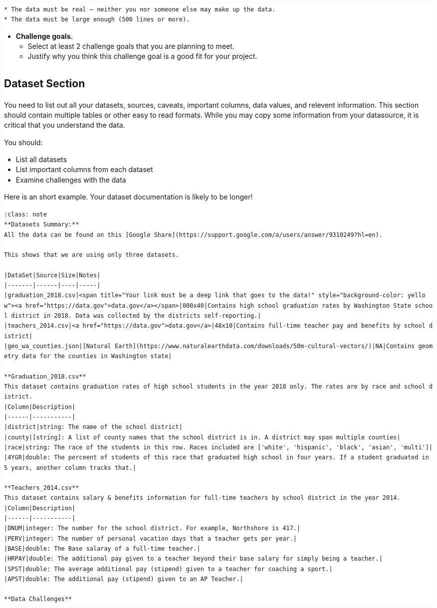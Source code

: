     * The data must be real — neither you nor someone else may make up the data.  
    * The data must be large enough (500 lines or more).  
* **Challenge goals.** 
    * Select at least 2 challenge goals that you are planning to meet.  
    * Justify why you think this challenge goal is a good fit for your project.  

## Dataset Section
You need to list out all your datasets, sources, caveats, important columns, data values, and relevent information. This section should contain multiple tables or other easy to read formats. While you may copy some information from your datasource, it is critical that you understand the data.  

You should:  
* List all datasets  
* List important columns from each dataset  
* Examine challenges with the data  

Here is an short example. Your dataset documentation is likely to be longer!   

```{admonition} Sample Writeup
:class: note
**Datasets Summary:**   
All the data can be found on this [Google Share](https://support.google.com/a/users/answer/9310249?hl=en).  

This shows that we are using only three datasets.     

|DataSet|Source|Size|Notes|
|-------|------|----|-----|
|graduation_2018.csv|<span title="Your link must be a deep link that goes to the data!" style="background-color: yellow"><a href="https://data.gov">data.gov</a></span>|800x40|Contains high school graduation rates by Washington State school district in 2018. Data was collected by the districts self-reporting.|
|teachers_2014.csv|<a href="https://data.gov">data.gov</a>|48x10|Contains full-time teacher pay and benefits by school district|
|geo_wa_counties.json|[Natural Earth](https://www.naturalearthdata.com/downloads/50m-cultural-vectors/)|NA|Contains geometry data for the counties in Washington state|

**Graduation_2018.csv**  
This dataset contains graduation rates of high school students in the year 2018 only. The rates are by race and school district.  
|Column|Description|
|------|-----------|
|district|string: The name of the school district|
|county|[string]: A list of county names that the school district is in. A district may span multiple counties|
|race|string: The race of the students in this row. Races included are ['white', 'hispanic', 'black', 'asian', 'multi']|
|4YGR|double: The perceent of students of this race that graduated high school in four years. If a student graduated in 5 years, another column tracks that.|

**Teachers_2014.csv**  
This dataset contains salary & benefits information for full-time teachers by school district in the year 2014.  
|Column|Description|
|------|-----------|
|DNUM|integer: The number for the school district. For example, Northshore is 417.|
|PERV|integer: The number of personal vacation days that a teacher gets per year.|
|BASE|double: The Base salaray of a full-time teacher.|
|HRPAY|double: The additional pay given to a teacher beyond their base salary for simply being a teacher.|
|SPST|double: The average additional pay (stipend) given to a teacher for coaching a sport.|
|APST|double: The additional pay (stipend) given to an AP Teacher.|

**Data Challenges**  
```